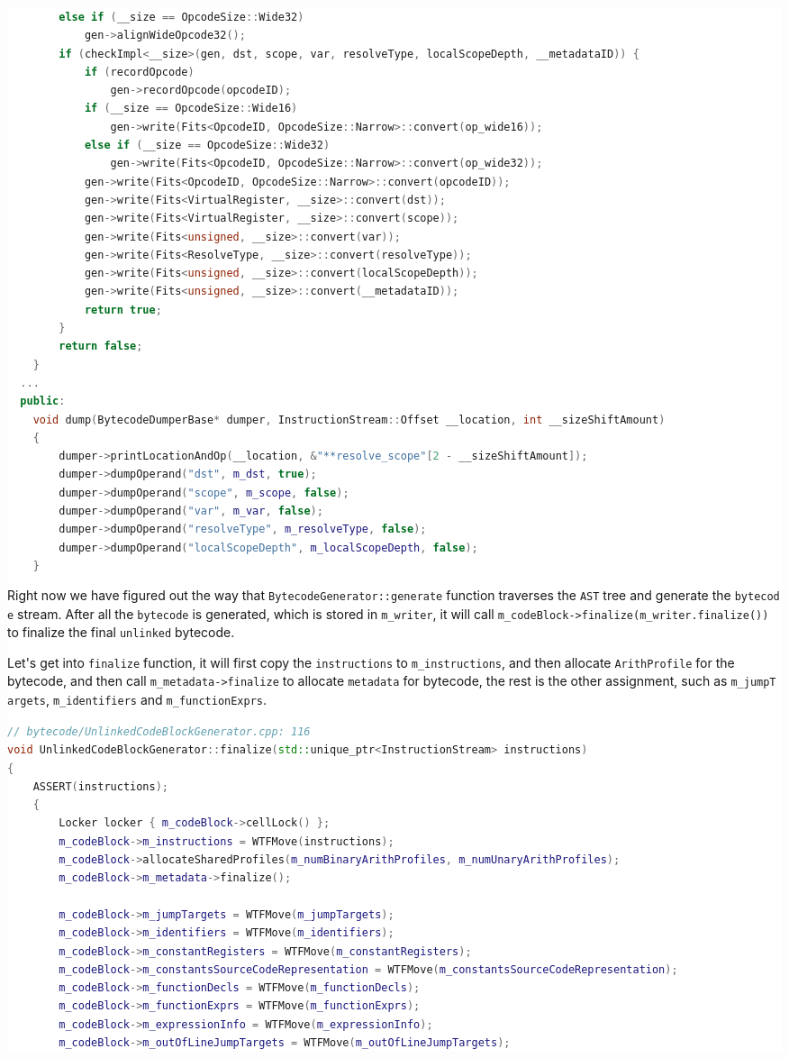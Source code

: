 ```c++
        else if (__size == OpcodeSize::Wide32)
            gen->alignWideOpcode32();
        if (checkImpl<__size>(gen, dst, scope, var, resolveType, localScopeDepth, __metadataID)) {
            if (recordOpcode)
                gen->recordOpcode(opcodeID);
            if (__size == OpcodeSize::Wide16)
                gen->write(Fits<OpcodeID, OpcodeSize::Narrow>::convert(op_wide16));
            else if (__size == OpcodeSize::Wide32)
                gen->write(Fits<OpcodeID, OpcodeSize::Narrow>::convert(op_wide32));
            gen->write(Fits<OpcodeID, OpcodeSize::Narrow>::convert(opcodeID));
            gen->write(Fits<VirtualRegister, __size>::convert(dst));
            gen->write(Fits<VirtualRegister, __size>::convert(scope));
            gen->write(Fits<unsigned, __size>::convert(var));
            gen->write(Fits<ResolveType, __size>::convert(resolveType));
            gen->write(Fits<unsigned, __size>::convert(localScopeDepth));
            gen->write(Fits<unsigned, __size>::convert(__metadataID));
            return true;
        }
        return false;
    }
  ...
  public:
    void dump(BytecodeDumperBase* dumper, InstructionStream::Offset __location, int __sizeShiftAmount)
    {
        dumper->printLocationAndOp(__location, &"**resolve_scope"[2 - __sizeShiftAmount]);
        dumper->dumpOperand("dst", m_dst, true);
        dumper->dumpOperand("scope", m_scope, false);
        dumper->dumpOperand("var", m_var, false);
        dumper->dumpOperand("resolveType", m_resolveType, false);
        dumper->dumpOperand("localScopeDepth", m_localScopeDepth, false);
    }
```

Right now we have figured out the way that `BytecodeGenerator::generate` function traverses the `AST` tree and generate the `bytecode` stream. After all the `bytecode` is generated, which is stored in `m_writer`, it will call `m_codeBlock->finalize(m_writer.finalize())` to finalize the final `unlinked` bytecode.

Let's get into `finalize` function, it will first copy the `instructions` to `m_instructions`, and then allocate `ArithProfile` for the bytecode, and then call `m_metadata->finalize` to allocate `metadata` for bytecode, the rest is the other assignment, such as `m_jumpTargets`, `m_identifiers` and `m_functionExprs`.

```c++
// bytecode/UnlinkedCodeBlockGenerator.cpp: 116    
void UnlinkedCodeBlockGenerator::finalize(std::unique_ptr<InstructionStream> instructions)
{
    ASSERT(instructions);
    {
        Locker locker { m_codeBlock->cellLock() };
        m_codeBlock->m_instructions = WTFMove(instructions);
        m_codeBlock->allocateSharedProfiles(m_numBinaryArithProfiles, m_numUnaryArithProfiles);
        m_codeBlock->m_metadata->finalize();

        m_codeBlock->m_jumpTargets = WTFMove(m_jumpTargets);
        m_codeBlock->m_identifiers = WTFMove(m_identifiers);
        m_codeBlock->m_constantRegisters = WTFMove(m_constantRegisters);
        m_codeBlock->m_constantsSourceCodeRepresentation = WTFMove(m_constantsSourceCodeRepresentation);
        m_codeBlock->m_functionDecls = WTFMove(m_functionDecls);
        m_codeBlock->m_functionExprs = WTFMove(m_functionExprs);
        m_codeBlock->m_expressionInfo = WTFMove(m_expressionInfo);
        m_codeBlock->m_outOfLineJumpTargets = WTFMove(m_outOfLineJumpTargets);
```